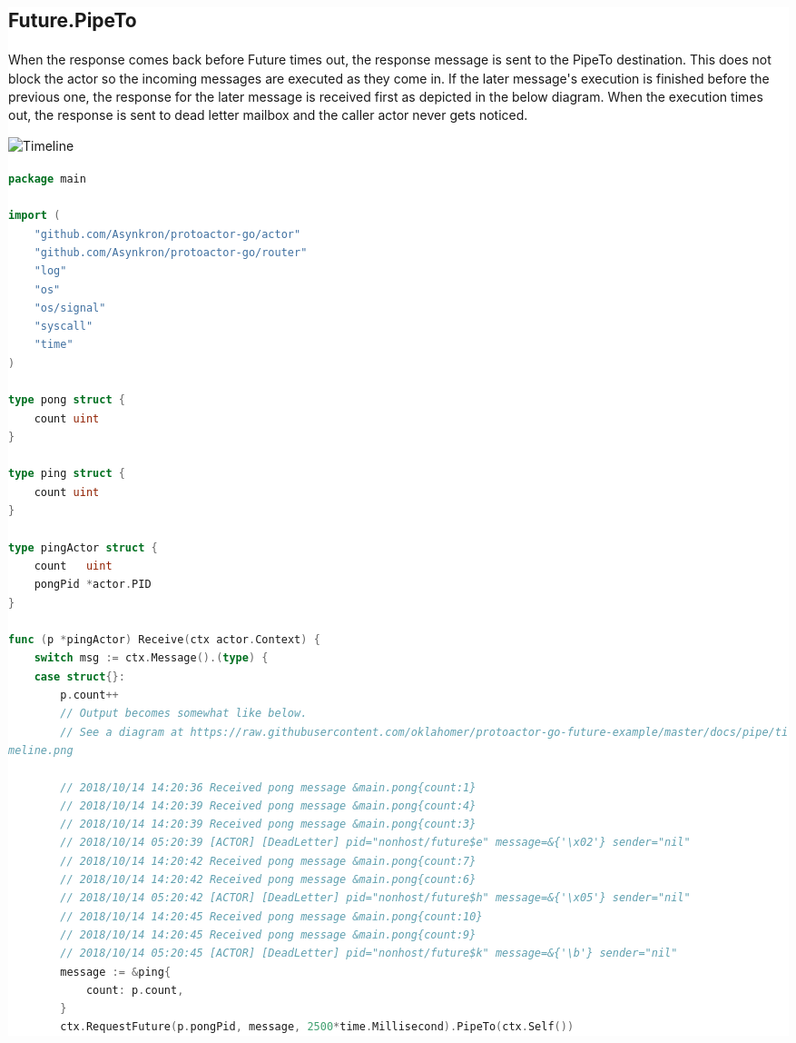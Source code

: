 ## Future.PipeTo
When the response comes back before Future times out, the response message is sent to the PipeTo destination.
This does not block the actor so the incoming messages are executed as they come in.
If the later message's execution is finished before the previous one, the response for the later message is received first as depicted in the below diagram.
When the execution times out, the response is sent to dead letter mailbox and the caller actor never gets noticed.

![Timeline](https://raw.githubusercontent.com/oklahomer/protoactor-go-future-example/master/docs/pipe/timeline.png)

```go
package main

import (
	"github.com/Asynkron/protoactor-go/actor"
	"github.com/Asynkron/protoactor-go/router"
	"log"
	"os"
	"os/signal"
	"syscall"
	"time"
)

type pong struct {
	count uint
}

type ping struct {
	count uint
}

type pingActor struct {
	count   uint
	pongPid *actor.PID
}

func (p *pingActor) Receive(ctx actor.Context) {
	switch msg := ctx.Message().(type) {
	case struct{}:
		p.count++
		// Output becomes somewhat like below.
		// See a diagram at https://raw.githubusercontent.com/oklahomer/protoactor-go-future-example/master/docs/pipe/timeline.png

		// 2018/10/14 14:20:36 Received pong message &main.pong{count:1}
		// 2018/10/14 14:20:39 Received pong message &main.pong{count:4}
		// 2018/10/14 14:20:39 Received pong message &main.pong{count:3}
		// 2018/10/14 05:20:39 [ACTOR] [DeadLetter] pid="nonhost/future$e" message=&{'\x02'} sender="nil"
		// 2018/10/14 14:20:42 Received pong message &main.pong{count:7}
		// 2018/10/14 14:20:42 Received pong message &main.pong{count:6}
		// 2018/10/14 05:20:42 [ACTOR] [DeadLetter] pid="nonhost/future$h" message=&{'\x05'} sender="nil"
		// 2018/10/14 14:20:45 Received pong message &main.pong{count:10}
		// 2018/10/14 14:20:45 Received pong message &main.pong{count:9}
		// 2018/10/14 05:20:45 [ACTOR] [DeadLetter] pid="nonhost/future$k" message=&{'\b'} sender="nil"
		message := &ping{
			count: p.count,
		}
		ctx.RequestFuture(p.pongPid, message, 2500*time.Millisecond).PipeTo(ctx.Self())

```